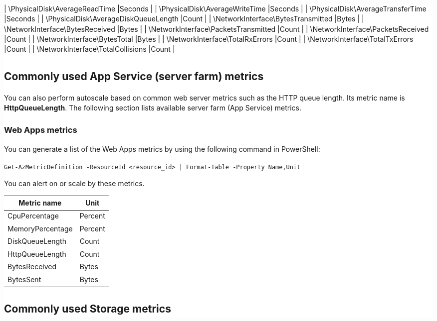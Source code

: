 | \PhysicalDisk\AverageReadTime |Seconds |
| \PhysicalDisk\AverageWriteTime |Seconds |
| \PhysicalDisk\AverageTransferTime |Seconds |
| \PhysicalDisk\AverageDiskQueueLength |Count |
| \NetworkInterface\BytesTransmitted |Bytes |
| \NetworkInterface\BytesReceived |Bytes |
| \NetworkInterface\PacketsTransmitted |Count |
| \NetworkInterface\PacketsReceived |Count |
| \NetworkInterface\BytesTotal |Bytes |
| \NetworkInterface\TotalRxErrors |Count |
| \NetworkInterface\TotalTxErrors |Count |
| \NetworkInterface\TotalCollisions |Count |

## Commonly used App Service (server farm) metrics

You can also perform autoscale based on common web server metrics such as the HTTP queue length. Its metric name is **HttpQueueLength**. The following section lists available server farm (App Service) metrics.

### Web Apps metrics

You can generate a list of the Web Apps metrics by using the following command in PowerShell:

```
Get-AzMetricDefinition -ResourceId <resource_id> | Format-Table -Property Name,Unit
```

You can alert on or scale by these metrics.

| Metric name | Unit |
| --- | --- |
| CpuPercentage |Percent |
| MemoryPercentage |Percent |
| DiskQueueLength |Count |
| HttpQueueLength |Count |
| BytesReceived |Bytes |
| BytesSent |Bytes |

## Commonly used Storage metrics
